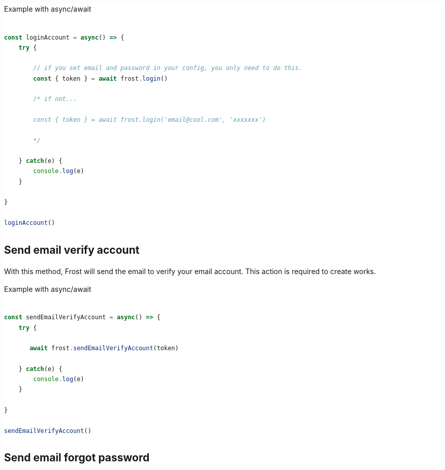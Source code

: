 Example with async/await

```javascript

const loginAccount = async() => {
    try {

        // if you set email and password in your config, you only need to do this.
        const { token } = await frost.login()
        
        /* if not...
        
        const { token } = await frost.login('email@cool.com', 'xxxxxxx')

        */

    } catch(e) {
        console.log(e)
    }

}

loginAccount()

```

## Send email verify account

With this method, Frost will send the email to verify your email account. This action is required to create works.

Example with async/await

```javascript

const sendEmailVerifyAccount = async() => {
    try {

       await frost.sendEmailVerifyAccount(token)

    } catch(e) {
        console.log(e)
    }

}

sendEmailVerifyAccount()

```


## Send email forgot password
